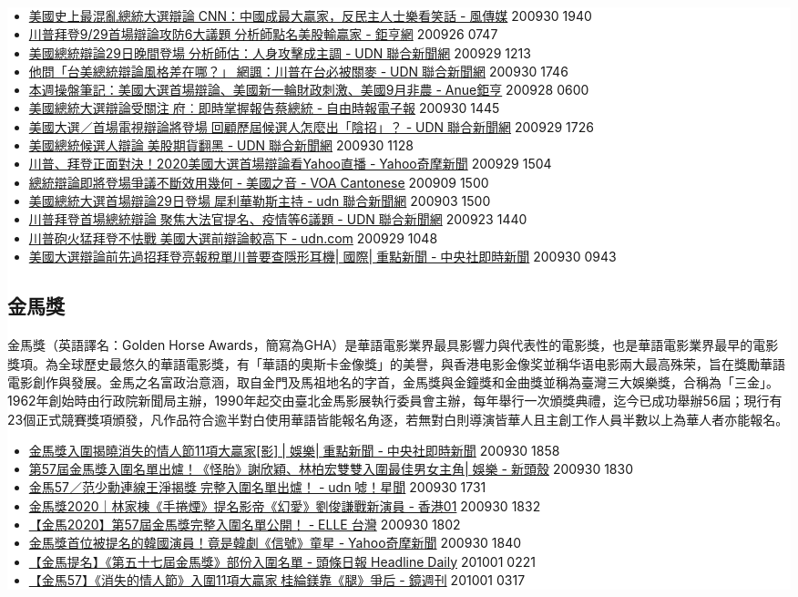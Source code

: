 - [美國史上最混亂總統大選辯論 CNN：中國成最大贏家，反民主人士樂看笑話 - 風傳媒](https://www.storm.mg/article/3075512?page=1 "美國史上最混亂總統大選辯論 CNN：中國成最大贏家，反民主人士樂看笑話 - 風傳媒") 200930 1940
- [川普拜登9/29首場辯論攻防6大議題 分析師點名美股輸贏家 - 鉅亨網](https://news.cnyes.com/news/id/4528018 "川普拜登9/29首場辯論攻防6大議題 分析師點名美股輸贏家 - 鉅亨網") 200926 0747
- [美國總統辯論29日晚間登場 分析師估：人身攻擊成主調 - UDN 聯合新聞網](https://udn.com/news/story/121687/4896951 "美國總統辯論29日晚間登場 分析師估：人身攻擊成主調 - UDN 聯合新聞網") 200929 1213
- [他問「台美總統辯論風格差在哪？」 網諷：川普在台必被關麥 - UDN 聯合新聞網](https://udn.com/news/story/121687/4900868?from=udn-catebreaknews_ch2 "他問「台美總統辯論風格差在哪？」 網諷：川普在台必被關麥 - UDN 聯合新聞網") 200930 1746
- [本週操盤筆記：美國大選首場辯論、美國新一輪財政刺激、美國9月非農 - Anue鉅亨](https://news.cnyes.com/news/id/4528196 "本週操盤筆記：美國大選首場辯論、美國新一輪財政刺激、美國9月非農 - Anue鉅亨") 200928 0600
- [美國總統大選辯論受關注 府︰即時掌握報告蔡總統 - 自由時報電子報](https://news.ltn.com.tw/news/politics/breakingnews/3307948 "美國總統大選辯論受關注 府︰即時掌握報告蔡總統 - 自由時報電子報") 200930 1445
- [美國大選／首場電視辯論將登場 回顧歷屆候選人怎麼出「陰招」？ - UDN 聯合新聞網](https://udn.com/news/story/121687/4897797 "美國大選／首場電視辯論將登場 回顧歷屆候選人怎麼出「陰招」？ - UDN 聯合新聞網") 200929 1726
- [美國總統候選人辯論 美股期貨翻黑 - UDN 聯合新聞網](https://udn.com/news/story/7255/4899681 "美國總統候選人辯論 美股期貨翻黑 - UDN 聯合新聞網") 200930 1128
- [川普、拜登正面對決！2020美國大選首場辯論看Yahoo直播 - Yahoo奇摩新聞](https://tw.news.yahoo.com/%E5%B7%9D%E6%99%AE%E6%8B%9C%E7%99%BB%E6%AD%A3%E9%9D%A2%E5%B0%8D%E6%B1%BA-2020-%E7%BE%8E%E5%9C%8B%E5%A4%A7%E9%81%B8%E9%A6%96%E5%A0%B4%E8%BE%AF%E8%AB%96%E7%9C%8B-yahoo%E7%9B%B4%E6%92%AD-070433526.html "川普、拜登正面對決！2020美國大選首場辯論看Yahoo直播 - Yahoo奇摩新聞") 200929 1504
- [總統辯論即將登場爭議不斷效用幾何 - 美國之音 - VOA Cantonese](https://www.voacantonese.com/a/presidential-debates-and-their-effects-20200908/5576539.html "總統辯論即將登場爭議不斷效用幾何 - 美國之音 - VOA Cantonese") 200909 1500
- [美國總統大選首場辯論29日登場 犀利華勒斯主持 - udn 聯合新聞網](https://udn.com/news/story/6813/4832629 "美國總統大選首場辯論29日登場 犀利華勒斯主持 - udn 聯合新聞網") 200903 1500
- [川普拜登首場總統辯論 聚焦大法官提名、疫情等6議題 - UDN 聯合新聞網](https://udn.com/news/story/121687/4882340 "川普拜登首場總統辯論 聚焦大法官提名、疫情等6議題 - UDN 聯合新聞網") 200923 1440
- [川普砲火猛拜登不怯戰 美國大選前辯論較高下 - udn.com](https://udn.com/news/story/121687/4896640?from=udn-ch1_breaknews-1-0-news "川普砲火猛拜登不怯戰 美國大選前辯論較高下 - udn.com") 200929 1048
- [美國大選辯論前先過招拜登亮報稅單川普要查隱形耳機| 國際| 重點新聞 - 中央社即時新聞](https://www.cna.com.tw/news/firstnews/202009300033.aspx "美國大選辯論前先過招拜登亮報稅單川普要查隱形耳機| 國際| 重點新聞 - 中央社即時新聞") 200930 0943

## 金馬獎

金馬獎（英語譯名：Golden Horse Awards，簡寫為GHA）是華語電影業界最具影響力與代表性的電影獎，也是華語電影業界最早的電影獎項。為全球歷史最悠久的華語電影獎，有「華語的奧斯卡金像獎」的美譽，與香港电影金像奖並稱华语电影兩大最高殊荣，旨在獎勵華語電影創作與發展。金馬之名富政治意涵，取自金門及馬祖地名的字首，金馬獎與金鐘獎和金曲獎並稱為臺灣三大娛樂獎，合稱為「三金」。1962年創始時由行政院新聞局主辦，1990年起交由臺北金馬影展執行委員會主辦，每年舉行一次頒獎典禮，迄今已成功舉辦56屆；現行有23個正式競賽獎項頒發，凡作品符合逾半對白使用華語皆能報名角逐，若無對白則導演皆華人且主創工作人員半數以上為華人者亦能報名。
- [金馬獎入圍揭曉消失的情人節11項大贏家[影] | 娛樂| 重點新聞 - 中央社即時新聞](https://www.cna.com.tw/news/firstnews/202009300327.aspx "金馬獎入圍揭曉消失的情人節11項大贏家[影] | 娛樂| 重點新聞 - 中央社即時新聞") 200930 1858
- [第57屆金馬獎入圍名單出爐！《怪胎》謝欣穎、林柏宏雙雙入圍最佳男女主角| 娛樂 - 新頭殼](https://newtalk.tw/news/view/2020-09-30/473072 "第57屆金馬獎入圍名單出爐！《怪胎》謝欣穎、林柏宏雙雙入圍最佳男女主角| 娛樂 - 新頭殼") 200930 1830
- [金馬57／范少勳連線王淨揭獎 完整入圍名單出爐！ - udn 噓！星聞](https://stars.udn.com/star/story/10090/4900607 "金馬57／范少勳連線王淨揭獎 完整入圍名單出爐！ - udn 噓！星聞") 200930 1731
- [金馬獎2020｜林家棟《手捲煙》提名影帝《幻愛》劉俊謙戰新演員 - 香港01](https://www.hk01.com/%E9%9B%BB%E5%BD%B1/530548/%E9%87%91%E9%A6%AC%E7%8D%8E2020-%E6%9E%97%E5%AE%B6%E6%A3%9F-%E6%89%8B%E6%8D%B2%E7%85%99-%E6%8F%90%E5%90%8D%E5%BD%B1%E5%B8%9D-%E5%B9%BB%E6%84%9B-%E5%8A%89%E4%BF%8A%E8%AC%99%E6%88%B0%E6%96%B0%E6%BC%94%E5%93%A1 "金馬獎2020｜林家棟《手捲煙》提名影帝《幻愛》劉俊謙戰新演員 - 香港01") 200930 1832
- [【金馬2020】第57屆金馬獎完整入圍名單公開！ - ELLE 台灣](https://www.elle.com/tw/entertainment/gossip/g34104619/tghff-2020-57/ "【金馬2020】第57屆金馬獎完整入圍名單公開！ - ELLE 台灣") 200930 1802
- [金馬獎首位被提名的韓國演員！竟是韓劇《信號》童星 - Yahoo奇摩新聞](https://tw.news.yahoo.com/%E9%87%91%E9%A6%AC%E7%8D%8E%E5%8F%B2%E4%B8%8A%E9%A6%96%E4%BD%8D%E8%A2%AB%E6%8F%90%E5%90%8D%E7%9A%84%E9%9F%93%E5%9C%8B%E6%BC%94%E5%93%A1%E7%AB%9F%E6%98%AF%E9%9F%93%E5%8A%87%E4%BF%A1%E8%99%9F%E7%AB%A5%E6%98%9F-104006202.html "金馬獎首位被提名的韓國演員！竟是韓劇《信號》童星 - Yahoo奇摩新聞") 200930 1840
- [【金馬提名】《第五十七屆金馬獎》部份入圍名單 - 頭條日報 Headline Daily](https://hd.stheadline.com/life/ent/realtime/1887182/%E5%8D%B3%E6%99%82-%E5%A8%9B%E6%A8%82-%E9%87%91%E9%A6%AC%E6%8F%90%E5%90%8D-%E7%AC%AC%E4%BA%94%E5%8D%81%E4%B8%83%E5%B1%86%E9%87%91%E9%A6%AC%E7%8D%8E-%E9%83%A8%E4%BB%BD%E5%85%A5%E5%9C%8D%E5%90%8D%E5%96%AE "【金馬提名】《第五十七屆金馬獎》部份入圍名單 - 頭條日報 Headline Daily") 201001 0221
- [【金馬57】《消失的情人節》入圍11項大贏家 桂綸鎂靠《腿》爭后 - 鏡週刊](https://www.mirrormedia.mg/story/20200930ent021/ "【金馬57】《消失的情人節》入圍11項大贏家 桂綸鎂靠《腿》爭后 - 鏡週刊") 201001 0317